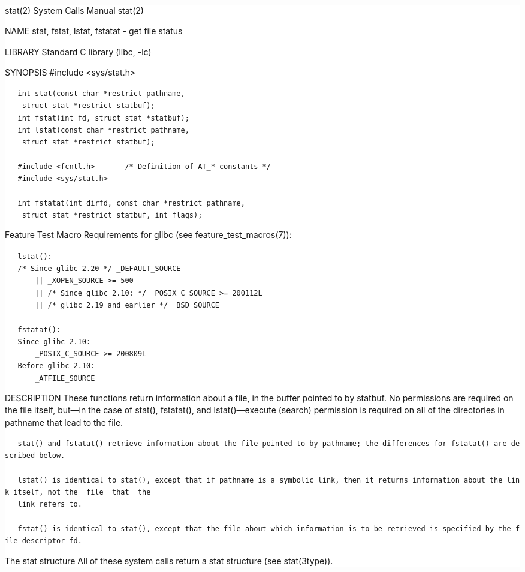 stat(2)								      System Calls Manual							       stat(2)

NAME
       stat, fstat, lstat, fstatat - get file status

LIBRARY
       Standard C library (libc, -lc)

SYNOPSIS
       #include <sys/stat.h>

       int stat(const char *restrict pathname,
		struct stat *restrict statbuf);
       int fstat(int fd, struct stat *statbuf);
       int lstat(const char *restrict pathname,
		struct stat *restrict statbuf);

       #include <fcntl.h>	    /* Definition of AT_* constants */
       #include <sys/stat.h>

       int fstatat(int dirfd, const char *restrict pathname,
		struct stat *restrict statbuf, int flags);

   Feature Test Macro Requirements for glibc (see feature_test_macros(7)):

       lstat():
	   /* Since glibc 2.20 */ _DEFAULT_SOURCE
	       || _XOPEN_SOURCE >= 500
	       || /* Since glibc 2.10: */ _POSIX_C_SOURCE >= 200112L
	       || /* glibc 2.19 and earlier */ _BSD_SOURCE

       fstatat():
	   Since glibc 2.10:
	       _POSIX_C_SOURCE >= 200809L
	   Before glibc 2.10:
	       _ATFILE_SOURCE

DESCRIPTION
       These  functions return information about a file, in the buffer pointed to by statbuf.  No permissions are required on the file itself, but—in the case
       of stat(), fstatat(), and lstat()—execute (search) permission is required on all of the directories in pathname that lead to the file.

       stat() and fstatat() retrieve information about the file pointed to by pathname; the differences for fstatat() are described below.

       lstat() is identical to stat(), except that if pathname is a symbolic link, then it returns information about the link itself, not the  file  that  the
       link refers to.

       fstat() is identical to stat(), except that the file about which information is to be retrieved is specified by the file descriptor fd.

   The stat structure
       All of these system calls return a stat structure (see stat(3type)).

